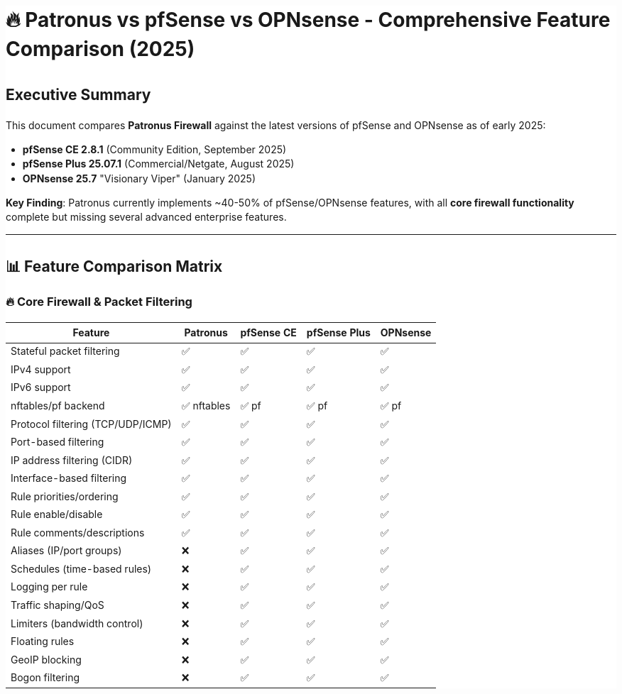 # 🔥 Patronus vs pfSense vs OPNsense - Comprehensive Feature Comparison (2025)

## Executive Summary

This document compares **Patronus Firewall** against the latest versions of pfSense and OPNsense as of early 2025:

- **pfSense CE 2.8.1** (Community Edition, September 2025)
- **pfSense Plus 25.07.1** (Commercial/Netgate, August 2025)
- **OPNsense 25.7** "Visionary Viper" (January 2025)

**Key Finding**: Patronus currently implements ~40-50% of pfSense/OPNsense features, with all **core firewall functionality** complete but missing several advanced enterprise features.

---

## 📊 Feature Comparison Matrix

### 🔥 Core Firewall & Packet Filtering

| Feature | Patronus | pfSense CE | pfSense Plus | OPNsense |
|---------|----------|------------|--------------|----------|
| Stateful packet filtering | ✅ | ✅ | ✅ | ✅ |
| IPv4 support | ✅ | ✅ | ✅ | ✅ |
| IPv6 support | ✅ | ✅ | ✅ | ✅ |
| nftables/pf backend | ✅ nftables | ✅ pf | ✅ pf | ✅ pf |
| Protocol filtering (TCP/UDP/ICMP) | ✅ | ✅ | ✅ | ✅ |
| Port-based filtering | ✅ | ✅ | ✅ | ✅ |
| IP address filtering (CIDR) | ✅ | ✅ | ✅ | ✅ |
| Interface-based filtering | ✅ | ✅ | ✅ | ✅ |
| Rule priorities/ordering | ✅ | ✅ | ✅ | ✅ |
| Rule enable/disable | ✅ | ✅ | ✅ | ✅ |
| Rule comments/descriptions | ✅ | ✅ | ✅ | ✅ |
| Aliases (IP/port groups) | ❌ | ✅ | ✅ | ✅ |
| Schedules (time-based rules) | ❌ | ✅ | ✅ | ✅ |
| Logging per rule | ❌ | ✅ | ✅ | ✅ |
| Traffic shaping/QoS | ❌ | ✅ | ✅ | ✅ |
| Limiters (bandwidth control) | ❌ | ✅ | ✅ | ✅ |
| Floating rules | ❌ | ✅ | ✅ | ✅ |
| GeoIP blocking | ❌ | ✅ | ✅ | ✅ |
| Bogon filtering | ❌ | ✅ | ✅ | ✅ |
